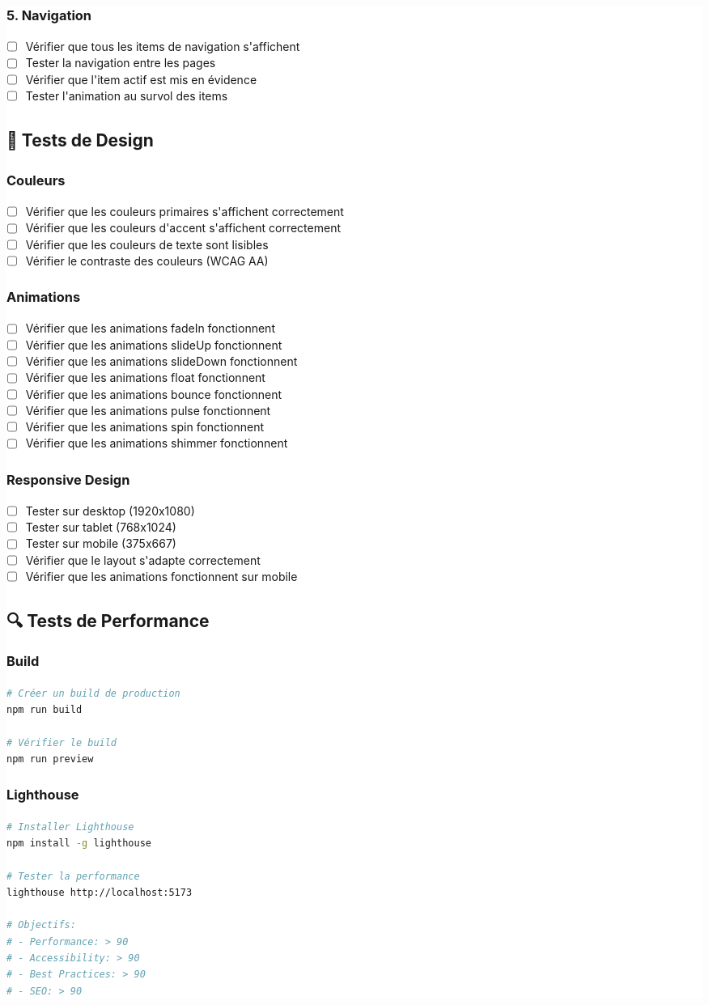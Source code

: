 ### 5. Navigation
- [ ] Vérifier que tous les items de navigation s'affichent
- [ ] Tester la navigation entre les pages
- [ ] Vérifier que l'item actif est mis en évidence
- [ ] Tester l'animation au survol des items

## 🎨 Tests de Design

### Couleurs
- [ ] Vérifier que les couleurs primaires s'affichent correctement
- [ ] Vérifier que les couleurs d'accent s'affichent correctement
- [ ] Vérifier que les couleurs de texte sont lisibles
- [ ] Vérifier le contraste des couleurs (WCAG AA)

### Animations
- [ ] Vérifier que les animations fadeIn fonctionnent
- [ ] Vérifier que les animations slideUp fonctionnent
- [ ] Vérifier que les animations slideDown fonctionnent
- [ ] Vérifier que les animations float fonctionnent
- [ ] Vérifier que les animations bounce fonctionnent
- [ ] Vérifier que les animations pulse fonctionnent
- [ ] Vérifier que les animations spin fonctionnent
- [ ] Vérifier que les animations shimmer fonctionnent

### Responsive Design
- [ ] Tester sur desktop (1920x1080)
- [ ] Tester sur tablet (768x1024)
- [ ] Tester sur mobile (375x667)
- [ ] Vérifier que le layout s'adapte correctement
- [ ] Vérifier que les animations fonctionnent sur mobile

## 🔍 Tests de Performance

### Build
```bash
# Créer un build de production
npm run build

# Vérifier le build
npm run preview
```

### Lighthouse
```bash
# Installer Lighthouse
npm install -g lighthouse

# Tester la performance
lighthouse http://localhost:5173

# Objectifs:
# - Performance: > 90
# - Accessibility: > 90
# - Best Practices: > 90
# - SEO: > 90
```
